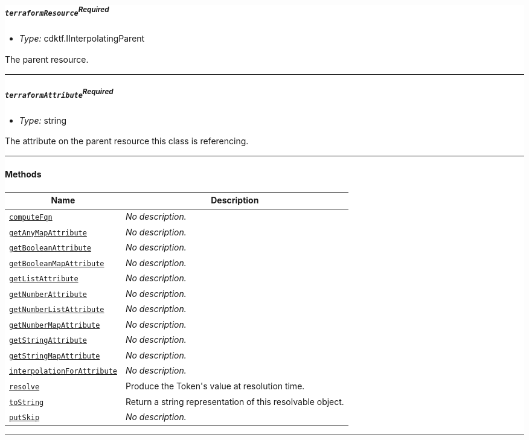 
##### `terraformResource`<sup>Required</sup> <a name="terraformResource" id="@cdktf/provider-cloudflare.zeroTrustDlpPredefinedProfile.ZeroTrustDlpPredefinedProfileContextAwarenessOutputReference.Initializer.parameter.terraformResource"></a>

- *Type:* cdktf.IInterpolatingParent

The parent resource.

---

##### `terraformAttribute`<sup>Required</sup> <a name="terraformAttribute" id="@cdktf/provider-cloudflare.zeroTrustDlpPredefinedProfile.ZeroTrustDlpPredefinedProfileContextAwarenessOutputReference.Initializer.parameter.terraformAttribute"></a>

- *Type:* string

The attribute on the parent resource this class is referencing.

---

#### Methods <a name="Methods" id="Methods"></a>

| **Name** | **Description** |
| --- | --- |
| <code><a href="#@cdktf/provider-cloudflare.zeroTrustDlpPredefinedProfile.ZeroTrustDlpPredefinedProfileContextAwarenessOutputReference.computeFqn">computeFqn</a></code> | *No description.* |
| <code><a href="#@cdktf/provider-cloudflare.zeroTrustDlpPredefinedProfile.ZeroTrustDlpPredefinedProfileContextAwarenessOutputReference.getAnyMapAttribute">getAnyMapAttribute</a></code> | *No description.* |
| <code><a href="#@cdktf/provider-cloudflare.zeroTrustDlpPredefinedProfile.ZeroTrustDlpPredefinedProfileContextAwarenessOutputReference.getBooleanAttribute">getBooleanAttribute</a></code> | *No description.* |
| <code><a href="#@cdktf/provider-cloudflare.zeroTrustDlpPredefinedProfile.ZeroTrustDlpPredefinedProfileContextAwarenessOutputReference.getBooleanMapAttribute">getBooleanMapAttribute</a></code> | *No description.* |
| <code><a href="#@cdktf/provider-cloudflare.zeroTrustDlpPredefinedProfile.ZeroTrustDlpPredefinedProfileContextAwarenessOutputReference.getListAttribute">getListAttribute</a></code> | *No description.* |
| <code><a href="#@cdktf/provider-cloudflare.zeroTrustDlpPredefinedProfile.ZeroTrustDlpPredefinedProfileContextAwarenessOutputReference.getNumberAttribute">getNumberAttribute</a></code> | *No description.* |
| <code><a href="#@cdktf/provider-cloudflare.zeroTrustDlpPredefinedProfile.ZeroTrustDlpPredefinedProfileContextAwarenessOutputReference.getNumberListAttribute">getNumberListAttribute</a></code> | *No description.* |
| <code><a href="#@cdktf/provider-cloudflare.zeroTrustDlpPredefinedProfile.ZeroTrustDlpPredefinedProfileContextAwarenessOutputReference.getNumberMapAttribute">getNumberMapAttribute</a></code> | *No description.* |
| <code><a href="#@cdktf/provider-cloudflare.zeroTrustDlpPredefinedProfile.ZeroTrustDlpPredefinedProfileContextAwarenessOutputReference.getStringAttribute">getStringAttribute</a></code> | *No description.* |
| <code><a href="#@cdktf/provider-cloudflare.zeroTrustDlpPredefinedProfile.ZeroTrustDlpPredefinedProfileContextAwarenessOutputReference.getStringMapAttribute">getStringMapAttribute</a></code> | *No description.* |
| <code><a href="#@cdktf/provider-cloudflare.zeroTrustDlpPredefinedProfile.ZeroTrustDlpPredefinedProfileContextAwarenessOutputReference.interpolationForAttribute">interpolationForAttribute</a></code> | *No description.* |
| <code><a href="#@cdktf/provider-cloudflare.zeroTrustDlpPredefinedProfile.ZeroTrustDlpPredefinedProfileContextAwarenessOutputReference.resolve">resolve</a></code> | Produce the Token's value at resolution time. |
| <code><a href="#@cdktf/provider-cloudflare.zeroTrustDlpPredefinedProfile.ZeroTrustDlpPredefinedProfileContextAwarenessOutputReference.toString">toString</a></code> | Return a string representation of this resolvable object. |
| <code><a href="#@cdktf/provider-cloudflare.zeroTrustDlpPredefinedProfile.ZeroTrustDlpPredefinedProfileContextAwarenessOutputReference.putSkip">putSkip</a></code> | *No description.* |

---
